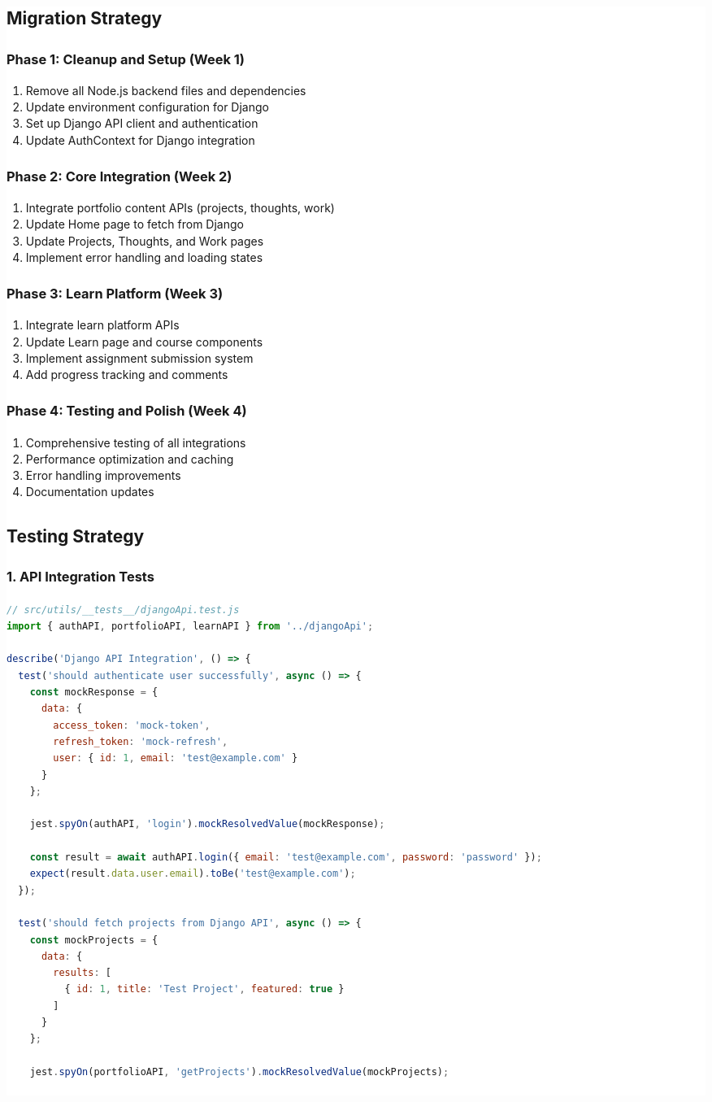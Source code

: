 ## Migration Strategy

### Phase 1: Cleanup and Setup (Week 1)
1. Remove all Node.js backend files and dependencies
2. Update environment configuration for Django
3. Set up Django API client and authentication
4. Update AuthContext for Django integration

### Phase 2: Core Integration (Week 2)
1. Integrate portfolio content APIs (projects, thoughts, work)
2. Update Home page to fetch from Django
3. Update Projects, Thoughts, and Work pages
4. Implement error handling and loading states

### Phase 3: Learn Platform (Week 3)
1. Integrate learn platform APIs
2. Update Learn page and course components
3. Implement assignment submission system
4. Add progress tracking and comments

### Phase 4: Testing and Polish (Week 4)
1. Comprehensive testing of all integrations
2. Performance optimization and caching
3. Error handling improvements
4. Documentation updates

## Testing Strategy

### 1. API Integration Tests

```javascript
// src/utils/__tests__/djangoApi.test.js
import { authAPI, portfolioAPI, learnAPI } from '../djangoApi';

describe('Django API Integration', () => {
  test('should authenticate user successfully', async () => {
    const mockResponse = {
      data: {
        access_token: 'mock-token',
        refresh_token: 'mock-refresh',
        user: { id: 1, email: 'test@example.com' }
      }
    };
    
    jest.spyOn(authAPI, 'login').mockResolvedValue(mockResponse);
    
    const result = await authAPI.login({ email: 'test@example.com', password: 'password' });
    expect(result.data.user.email).toBe('test@example.com');
  });

  test('should fetch projects from Django API', async () => {
    const mockProjects = {
      data: {
        results: [
          { id: 1, title: 'Test Project', featured: true }
        ]
      }
    };
    
    jest.spyOn(portfolioAPI, 'getProjects').mockResolvedValue(mockProjects);
    
```